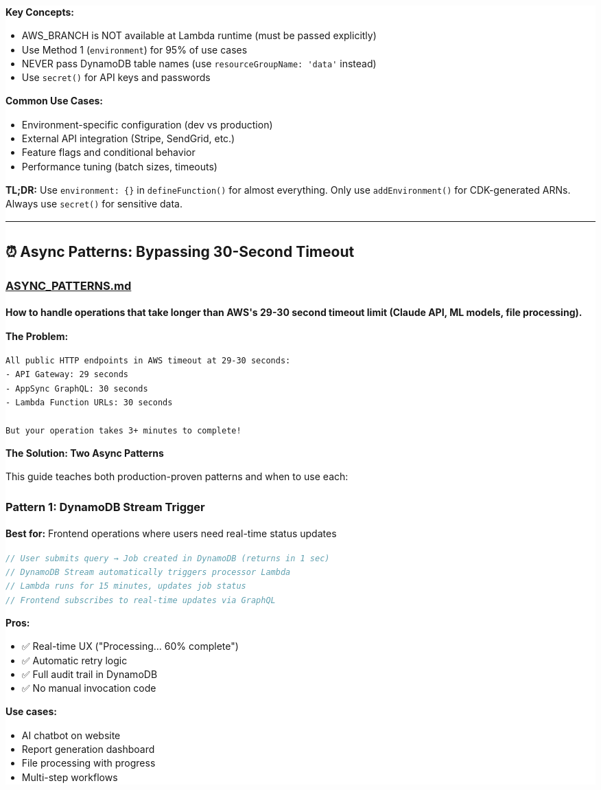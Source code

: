 **Key Concepts:**
- AWS_BRANCH is NOT available at Lambda runtime (must be passed explicitly)
- Use Method 1 (`environment`) for 95% of use cases
- NEVER pass DynamoDB table names (use `resourceGroupName: 'data'` instead)
- Use `secret()` for API keys and passwords

**Common Use Cases:**
- Environment-specific configuration (dev vs production)
- External API integration (Stripe, SendGrid, etc.)
- Feature flags and conditional behavior
- Performance tuning (batch sizes, timeouts)

**TL;DR:** Use `environment: {}` in `defineFunction()` for almost everything. Only use `addEnvironment()` for CDK-generated ARNs. Always use `secret()` for sensitive data.

---

## ⏰ Async Patterns: Bypassing 30-Second Timeout

### [ASYNC_PATTERNS.md](./ASYNC_PATTERNS.md)

**How to handle operations that take longer than AWS's 29-30 second timeout limit (Claude API, ML models, file processing).**

**The Problem:**
```
All public HTTP endpoints in AWS timeout at 29-30 seconds:
- API Gateway: 29 seconds
- AppSync GraphQL: 30 seconds
- Lambda Function URLs: 30 seconds

But your operation takes 3+ minutes to complete!
```

**The Solution: Two Async Patterns**

This guide teaches both production-proven patterns and when to use each:

### Pattern 1: DynamoDB Stream Trigger
**Best for:** Frontend operations where users need real-time status updates

```typescript
// User submits query → Job created in DynamoDB (returns in 1 sec)
// DynamoDB Stream automatically triggers processor Lambda
// Lambda runs for 15 minutes, updates job status
// Frontend subscribes to real-time updates via GraphQL
```

**Pros:**
- ✅ Real-time UX ("Processing... 60% complete")
- ✅ Automatic retry logic
- ✅ Full audit trail in DynamoDB
- ✅ No manual invocation code

**Use cases:**
- AI chatbot on website
- Report generation dashboard
- File processing with progress
- Multi-step workflows
